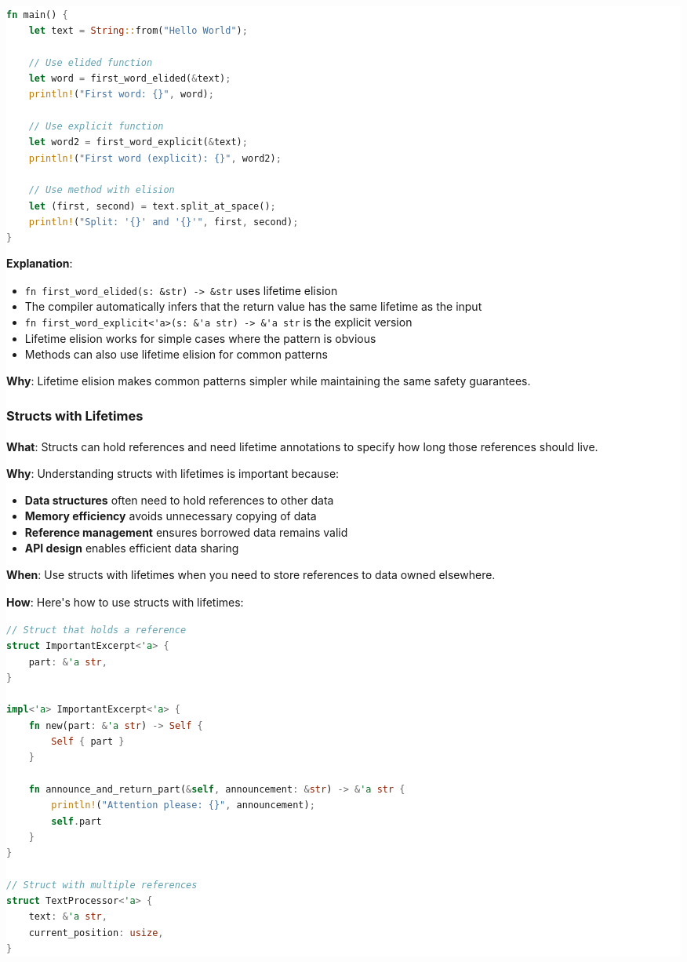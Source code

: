 ```rust
fn main() {
    let text = String::from("Hello World");

    // Use elided function
    let word = first_word_elided(&text);
    println!("First word: {}", word);

    // Use explicit function
    let word2 = first_word_explicit(&text);
    println!("First word (explicit): {}", word2);

    // Use method with elision
    let (first, second) = text.split_at_space();
    println!("Split: '{}' and '{}'", first, second);
}
```

**Explanation**:

- `fn first_word_elided(s: &str) -> &str` uses lifetime elision
- The compiler automatically infers that the return value has the same lifetime as the input
- `fn first_word_explicit<'a>(s: &'a str) -> &'a str` is the explicit version
- Lifetime elision works for simple cases where the pattern is obvious
- Methods can also use lifetime elision for common patterns

**Why**: Lifetime elision makes common patterns simpler while maintaining the same safety guarantees.

### Structs with Lifetimes

**What**: Structs can hold references and need lifetime annotations to specify how long those references should live.

**Why**: Understanding structs with lifetimes is important because:

- **Data structures** often need to hold references to other data
- **Memory efficiency** avoids unnecessary copying of data
- **Reference management** ensures borrowed data remains valid
- **API design** enables efficient data sharing

**When**: Use structs with lifetimes when you need to store references to data owned elsewhere.

**How**: Here's how to use structs with lifetimes:

```rust
// Struct that holds a reference
struct ImportantExcerpt<'a> {
    part: &'a str,
}

impl<'a> ImportantExcerpt<'a> {
    fn new(part: &'a str) -> Self {
        Self { part }
    }

    fn announce_and_return_part(&self, announcement: &str) -> &'a str {
        println!("Attention please: {}", announcement);
        self.part
    }
}

// Struct with multiple references
struct TextProcessor<'a> {
    text: &'a str,
    current_position: usize,
}

```